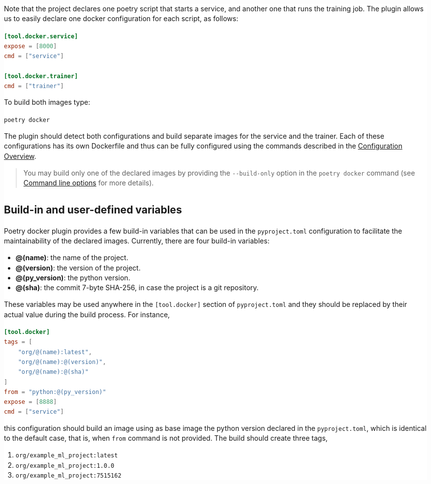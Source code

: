 Note that the project declares one poetry script that starts a service, and another one that runs the training job. The plugin allows us to easily declare one docker configuration for each script, as follows:

```toml
[tool.docker.service]
expose = [8000]
cmd = ["service"]

[tool.docker.trainer]
cmd = ["trainer"]
```

To build both images type:

```bash
poetry docker
```

The plugin should detect both configurations and build separate images for the service and the trainer. Each of these configurations has its own Dockerfile and thus can be fully configured using the commands described in the [Configuration Overview](#configuration-overview).

> You may build only one of the declared images by providing the `--build-only` option in the `poetry docker` command (see [Command line options](#command-line-options) for more details).

## Build-in and user-defined variables

Poetry docker plugin provides a few build-in variables that can be used in the `pyproject.toml` configuration to facilitate the maintainability of the declared images. Currently, there are four build-in variables:

* **@(name)**: the name of the project.
* **@(version)**: the version of the project.
* **@(py_version)**: the python version.
* **@(sha)**: the commit 7-byte SHA-256, in case the project is a git repository.

These variables may be used anywhere in the `[tool.docker]` section of `pyproject.toml` and they should be replaced by their actual value during the build process. For instance,

```toml
[tool.docker]
tags = [
    "org/@(name):latest",
    "org/@(name):@(version)",
    "org/@(name):@(sha)"
]
from = "python:@(py_version)"
expose = [8888]
cmd = ["service"]
```

this configuration should build an image using as base image the python version declared in the `pyproject.toml`, which is identical to the default case, that is, when `from` command is not provided. The build should create three tags,

1. `org/example_ml_project:latest`
2. `org/example_ml_project:1.0.0`
3. `org/example_ml_project:7515162`
